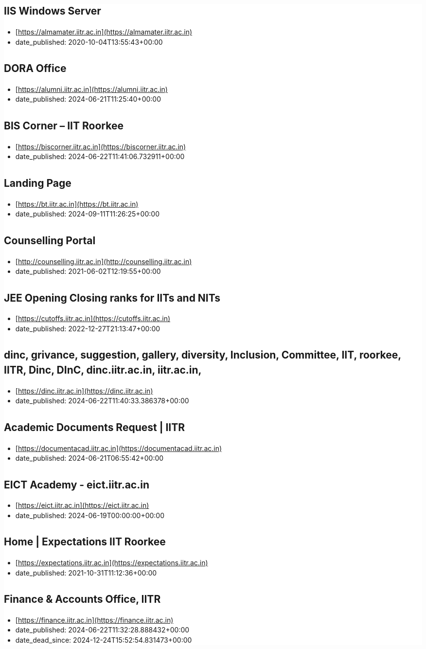  ## IIS Windows Server
 - [https://almamater.iitr.ac.in](https://almamater.iitr.ac.in)
 - date_published: 2020-10-04T13:55:43+00:00

 ## DORA Office
 - [https://alumni.iitr.ac.in](https://alumni.iitr.ac.in)
 - date_published: 2024-06-21T11:25:40+00:00

 ## BIS Corner – IIT Roorkee
 - [https://biscorner.iitr.ac.in](https://biscorner.iitr.ac.in)
 - date_published: 2024-06-22T11:41:06.732911+00:00

 ## Landing Page
 - [https://bt.iitr.ac.in](https://bt.iitr.ac.in)
 - date_published: 2024-09-11T11:26:25+00:00

 ## Counselling Portal
 - [http://counselling.iitr.ac.in](http://counselling.iitr.ac.in)
 - date_published: 2021-06-02T12:19:55+00:00

 ## JEE Opening Closing ranks for IITs and NITs
 - [https://cutoffs.iitr.ac.in](https://cutoffs.iitr.ac.in)
 - date_published: 2022-12-27T21:13:47+00:00

 ## dinc, grivance, suggestion, gallery, diversity, Inclusion, Committee, IIT, roorkee, IITR, Dinc, DInC, dinc.iitr.ac.in, iitr.ac.in,
 - [https://dinc.iitr.ac.in](https://dinc.iitr.ac.in)
 - date_published: 2024-06-22T11:40:33.386378+00:00

 ## Academic Documents Request | IITR
 - [https://documentacad.iitr.ac.in](https://documentacad.iitr.ac.in)
 - date_published: 2024-06-21T06:55:42+00:00

 ## EICT Academy - eict.iitr.ac.in
 - [https://eict.iitr.ac.in](https://eict.iitr.ac.in)
 - date_published: 2024-06-19T00:00:00+00:00

 ## Home | Expectations IIT Roorkee
 - [https://expectations.iitr.ac.in](https://expectations.iitr.ac.in)
 - date_published: 2021-10-31T11:12:36+00:00

 ## Finance & Accounts Office, IITR
 - [https://finance.iitr.ac.in](https://finance.iitr.ac.in)
 - date_published: 2024-06-22T11:32:28.888432+00:00
 - date_dead_since: 2024-12-24T15:52:54.831473+00:00
